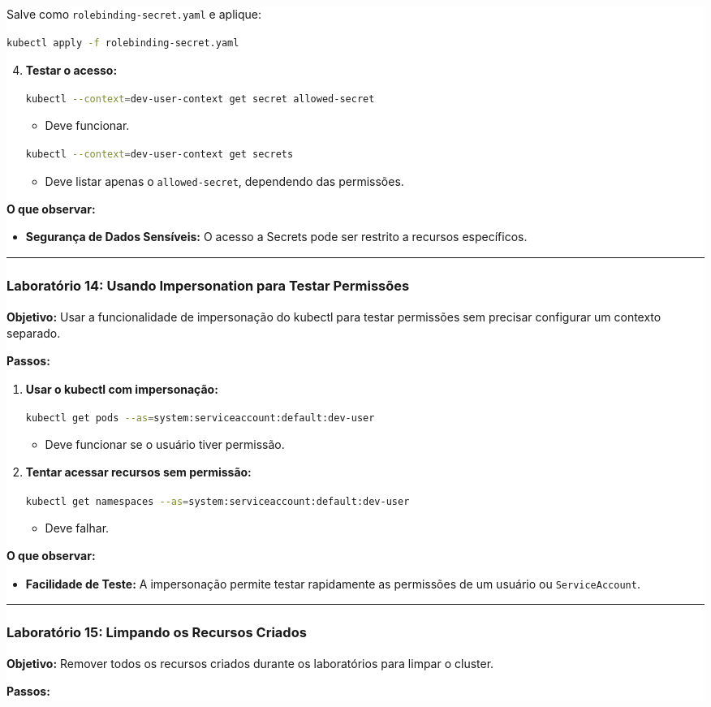    Salve como `rolebinding-secret.yaml` e aplique:

   ```bash
   kubectl apply -f rolebinding-secret.yaml
   ```

4. **Testar o acesso:**

   ```bash
   kubectl --context=dev-user-context get secret allowed-secret
   ```

   - Deve funcionar.

   ```bash
   kubectl --context=dev-user-context get secrets
   ```

   - Deve listar apenas o `allowed-secret`, dependendo das permissões.

**O que observar:**

- **Segurança de Dados Sensíveis:** O acesso a Secrets pode ser restrito a recursos específicos.

---

### **Laboratório 14: Usando Impersonation para Testar Permissões**

**Objetivo:** Usar a funcionalidade de impersonação do kubectl para testar permissões sem precisar configurar um contexto separado.

**Passos:**

1. **Usar o kubectl com impersonação:**

   ```bash
   kubectl get pods --as=system:serviceaccount:default:dev-user
   ```

   - Deve funcionar se o usuário tiver permissão.

2. **Tentar acessar recursos sem permissão:**

   ```bash
   kubectl get namespaces --as=system:serviceaccount:default:dev-user
   ```

   - Deve falhar.

**O que observar:**

- **Facilidade de Teste:** A impersonação permite testar rapidamente as permissões de um usuário ou `ServiceAccount`.

---

### **Laboratório 15: Limpando os Recursos Criados**

**Objetivo:** Remover todos os recursos criados durante os laboratórios para limpar o cluster.

**Passos:**
